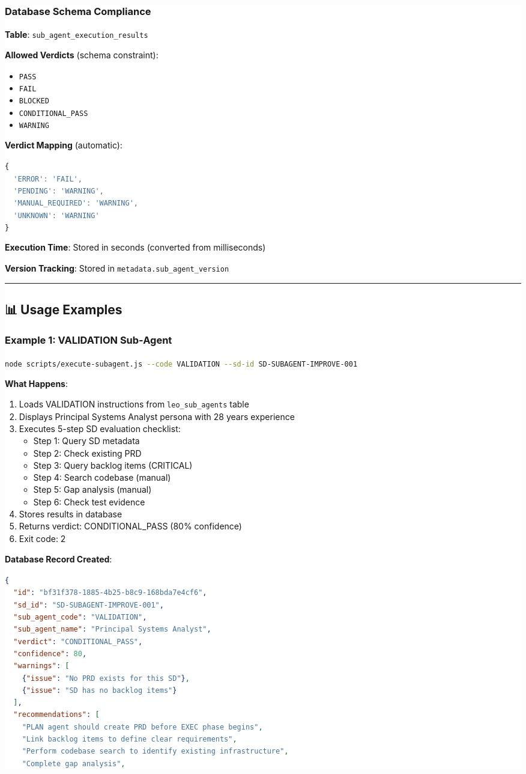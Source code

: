 ### Database Schema Compliance

**Table**: `sub_agent_execution_results`

**Allowed Verdicts** (schema constraint):
- `PASS`
- `FAIL`
- `BLOCKED`
- `CONDITIONAL_PASS`
- `WARNING`

**Verdict Mapping** (automatic):
```javascript
{
  'ERROR': 'FAIL',
  'PENDING': 'WARNING',
  'MANUAL_REQUIRED': 'WARNING',
  'UNKNOWN': 'WARNING'
}
```

**Execution Time**: Stored in seconds (converted from milliseconds)

**Version Tracking**: Stored in `metadata.sub_agent_version`

---

## 📊 Usage Examples

### Example 1: VALIDATION Sub-Agent

```bash
node scripts/execute-subagent.js --code VALIDATION --sd-id SD-SUBAGENT-IMPROVE-001
```

**What Happens**:
1. Loads VALIDATION instructions from `leo_sub_agents` table
2. Displays Principal Systems Analyst persona with 28 years experience
3. Executes 5-step SD evaluation checklist:
   - Step 1: Query SD metadata
   - Step 2: Check existing PRD
   - Step 3: Query backlog items (CRITICAL)
   - Step 4: Search codebase (manual)
   - Step 5: Gap analysis (manual)
   - Step 6: Check test evidence
4. Stores results in database
5. Returns verdict: CONDITIONAL_PASS (80% confidence)
6. Exit code: 2

**Database Record Created**:
```json
{
  "id": "bf31f378-1885-4b25-b8c9-168bda7e4cf6",
  "sd_id": "SD-SUBAGENT-IMPROVE-001",
  "sub_agent_code": "VALIDATION",
  "sub_agent_name": "Principal Systems Analyst",
  "verdict": "CONDITIONAL_PASS",
  "confidence": 80,
  "warnings": [
    {"issue": "No PRD exists for this SD"},
    {"issue": "SD has no backlog items"}
  ],
  "recommendations": [
    "PLAN agent should create PRD before EXEC phase begins",
    "Link backlog items to define clear requirements",
    "Perform codebase search to identify existing infrastructure",
    "Complete gap analysis",
```